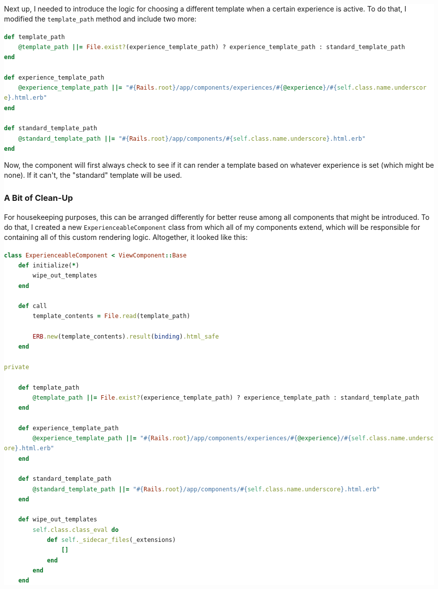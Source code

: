 Next up, I needed to introduce the logic for choosing a different template when a certain experience is active. To do that, I modified the `template_path` method and include two more: 

```ruby
def template_path 
    @template_path ||= File.exist?(experience_template_path) ? experience_template_path : standard_template_path
end

def experience_template_path
    @experience_template_path ||= "#{Rails.root}/app/components/experiences/#{@experience}/#{self.class.name.underscore}.html.erb"
end

def standard_template_path
    @standard_template_path ||= "#{Rails.root}/app/components/#{self.class.name.underscore}.html.erb"
end
```

Now, the component will first always check to see if it can render a template based on whatever experience is set (which might be none). If it can't, the "standard" template will be used.

### A Bit of Clean-Up

For housekeeping purposes, this can be arranged differently for better reuse among all components that might be introduced. To do that, I created a new `ExperienceableComponent` class from which all of my components extend, which will be responsible for containing all of this custom rendering logic. Altogether, it looked like this:

```ruby
class ExperienceableComponent < ViewComponent::Base
    def initialize(*)
        wipe_out_templates
    end

    def call
        template_contents = File.read(template_path)
        
        ERB.new(template_contents).result(binding).html_safe
    end

private 

    def template_path 
        @template_path ||= File.exist?(experience_template_path) ? experience_template_path : standard_template_path
    end

    def experience_template_path
        @experience_template_path ||= "#{Rails.root}/app/components/experiences/#{@experience}/#{self.class.name.underscore}.html.erb"
    end

    def standard_template_path
        @standard_template_path ||= "#{Rails.root}/app/components/#{self.class.name.underscore}.html.erb"
    end

    def wipe_out_templates
        self.class.class_eval do
            def self._sidecar_files(_extensions)
                []
            end
        end
    end
```
